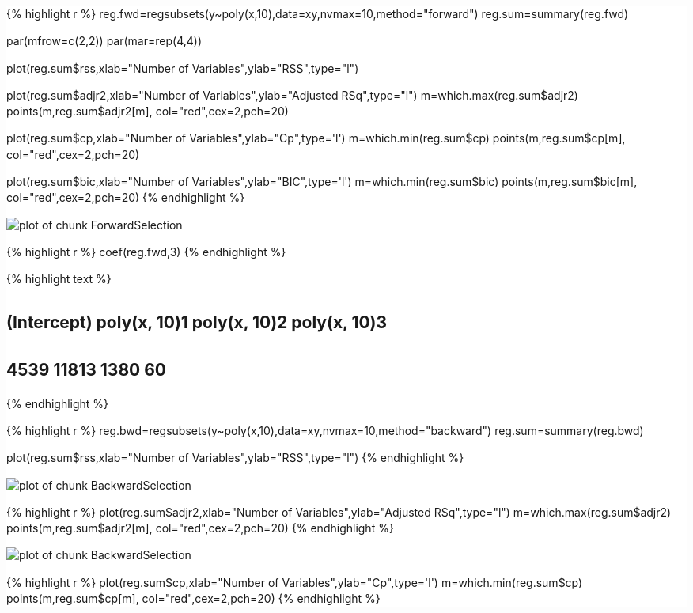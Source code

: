 
{% highlight r %}
reg.fwd=regsubsets(y~poly(x,10),data=xy,nvmax=10,method="forward")
reg.sum=summary(reg.fwd)
 
par(mfrow=c(2,2))
par(mar=rep(4,4))
 
plot(reg.sum$rss,xlab="Number of Variables",ylab="RSS",type="l")
 
plot(reg.sum$adjr2,xlab="Number of Variables",ylab="Adjusted RSq",type="l")
m=which.max(reg.sum$adjr2)
points(m,reg.sum$adjr2[m], col="red",cex=2,pch=20)
 
plot(reg.sum$cp,xlab="Number of Variables",ylab="Cp",type='l')
m=which.min(reg.sum$cp)
points(m,reg.sum$cp[m], col="red",cex=2,pch=20)
 
plot(reg.sum$bic,xlab="Number of Variables",ylab="BIC",type='l')
m=which.min(reg.sum$bic)
points(m,reg.sum$bic[m], col="red",cex=2,pch=20)
{% endhighlight %}

![plot of chunk ForwardSelection](../../figures/ISL-chapter-6/ForwardSelection-1.png) 

{% highlight r %}
coef(reg.fwd,3)
{% endhighlight %}



{% highlight text %}
##  (Intercept) poly(x, 10)1 poly(x, 10)2 poly(x, 10)3 
##         4539        11813         1380           60
{% endhighlight %}
 

{% highlight r %}
reg.bwd=regsubsets(y~poly(x,10),data=xy,nvmax=10,method="backward")
reg.sum=summary(reg.bwd)
 
plot(reg.sum$rss,xlab="Number of Variables",ylab="RSS",type="l")
{% endhighlight %}

![plot of chunk BackwardSelection](../../figures/ISL-chapter-6/BackwardSelection-1.png) 

{% highlight r %}
plot(reg.sum$adjr2,xlab="Number of Variables",ylab="Adjusted RSq",type="l")
m=which.max(reg.sum$adjr2)
points(m,reg.sum$adjr2[m], col="red",cex=2,pch=20)
{% endhighlight %}

![plot of chunk BackwardSelection](../../figures/ISL-chapter-6/BackwardSelection-2.png) 

{% highlight r %}
plot(reg.sum$cp,xlab="Number of Variables",ylab="Cp",type='l')
m=which.min(reg.sum$cp)
points(m,reg.sum$cp[m], col="red",cex=2,pch=20)
{% endhighlight %}
